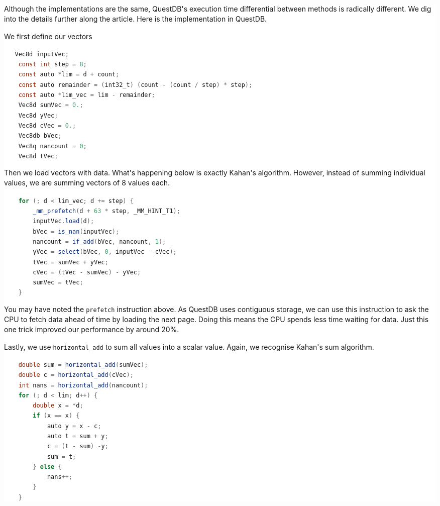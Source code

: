 Although the implementations are the same, QuestDB's execution time differential between methods is radically different. 
We dig into the details further along the article. Here is the implementation in QuestDB.

We first define our vectors
```java
   Vec8d inputVec;
    const int step = 8;
    const auto *lim = d + count;
    const auto remainder = (int32_t) (count - (count / step) * step);
    const auto *lim_vec = lim - remainder;
    Vec8d sumVec = 0.;
    Vec8d yVec;
    Vec8d cVec = 0.;
    Vec8db bVec;
    Vec8q nancount = 0;
    Vec8d tVec;
```

Then we load vectors with data. What's happening below is exactly Kahan's algorithm. However, instead of summing individual values, 
we are summing vectors of 8 values each.
```java
    for (; d < lim_vec; d += step) {
        _mm_prefetch(d + 63 * step, _MM_HINT_T1);
        inputVec.load(d);
        bVec = is_nan(inputVec);
        nancount = if_add(bVec, nancount, 1);
        yVec = select(bVec, 0, inputVec - cVec);
        tVec = sumVec + yVec;
        cVec = (tVec - sumVec) - yVec;
        sumVec = tVec;
    }
```
You may have noted the `prefetch` instruction above. As QuestDB uses contiguous storage, we can use this instruction 
to ask the CPU to fetch data ahead of time by loading the next page. Doing this means the CPU spends less time waiting for data.
Just this one trick improved our performance by around 20%.

Lastly, we use `horizontal_add` to sum all values into a scalar value. Again, we recognise Kahan's sum algorithm.

```java
    double sum = horizontal_add(sumVec);
    double c = horizontal_add(cVec);
    int nans = horizontal_add(nancount);
    for (; d < lim; d++) {
        double x = *d;
        if (x == x) {
            auto y = x - c;
            auto t = sum + y;
            c = (t - sum) -y;
            sum = t;
        } else {
            nans++;
        }
    }
```
